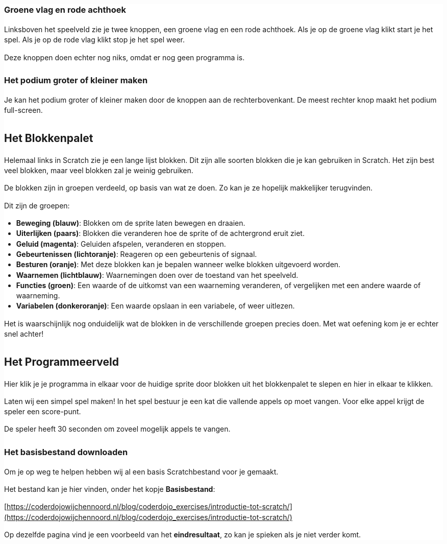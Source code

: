 

### Groene vlag en rode achthoek
Linksboven het speelveld zie je twee knoppen, een groene vlag en een rode achthoek. Als je op de groene vlag klikt start je het spel. Als je op de rode vlag klikt stop je het spel weer. 

Deze knoppen doen echter nog niks, omdat er nog geen programma is.

### Het podium groter of kleiner maken
Je kan het podium groter of kleiner maken door de knoppen aan de rechterbovenkant. De meest rechter knop maakt het podium full-screen.



## Het Blokkenpalet
Helemaal links in Scratch zie je een lange lijst blokken. Dit zijn alle soorten blokken die je kan gebruiken in Scratch. Het zijn best veel blokken, maar veel blokken zal je weinig gebruiken.

De blokken zijn in groepen verdeeld, op basis van wat ze doen. Zo kan je ze hopelijk makkelijker terugvinden. 

Dit zijn de groepen:

- **Beweging (blauw)**: Blokken om de sprite laten bewegen en draaien.
- **Uiterlijken (paars)**: Blokken die veranderen hoe de sprite of de achtergrond eruit ziet.
- **Geluid (magenta)**: Geluiden afspelen, veranderen en stoppen.
- **Gebeurtenissen (lichtoranje)**: Reageren op een gebeurtenis of signaal.
- **Besturen (oranje)**: Met deze blokken kan je bepalen wanneer welke blokken uitgevoerd worden.
- **Waarnemen (lichtblauw)**: Waarnemingen doen over de toestand van het speelveld.
- **Functies (groen)**: Een waarde of de uitkomst van een waarneming veranderen, of vergelijken met een andere waarde of waarneming.
- **Variabelen (donkeroranje)**: Een waarde opslaan in een variabele, of weer uitlezen.

Het is waarschijnlijk nog onduidelijk wat de blokken in de verschillende groepen precies doen. Met wat oefening kom je er echter snel achter!



## Het Programmeerveld
Hier klik je je programma in elkaar voor de huidige sprite door blokken uit het blokkenpalet te slepen en hier in elkaar te klikken.

Laten wij een simpel spel maken! In het spel bestuur je een kat die vallende appels op moet vangen. Voor elke appel krijgt de speler een score-punt.

De speler heeft 30 seconden om zoveel mogelijk appels te vangen.

### Het basisbestand downloaden
Om je op weg te helpen hebben wij al een basis Scratchbestand voor je gemaakt.

Het bestand kan je hier vinden, onder het kopje **Basisbestand**: 

[https://coderdojowijchennoord.nl/blog/coderdojo_exercises/introductie-tot-scratch/](https://coderdojowijchennoord.nl/blog/coderdojo_exercises/introductie-tot-scratch/)

Op dezelfde pagina vind je een voorbeeld van het **eindresultaat**, zo kan je spieken als je niet verder komt.
